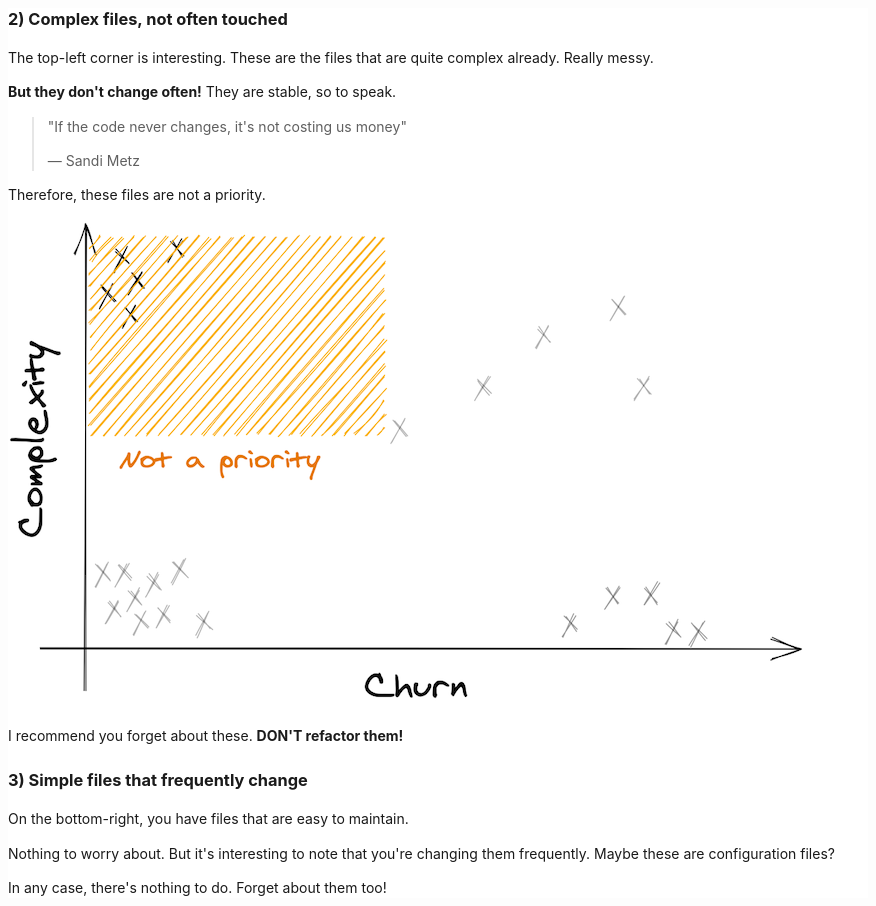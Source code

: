 ### 2) Complex files, not often touched

The top-left corner is interesting. These are the files that are quite complex already. Really messy.

**But they don't change often!** They are stable, so to speak.

> "If the code never changes, it's not costing us money"
>
> — Sandi Metz

Therefore, these files are not a priority.

![](./churn-complexity-graph-quadrant-2.png)

I recommend you forget about these. **DON'T refactor them!**

### 3) Simple files that frequently change

On the bottom-right, you have files that are easy to maintain.

Nothing to worry about. But it's interesting to note that you're changing them frequently. Maybe these are configuration files?

In any case, there's nothing to do. Forget about them too!

